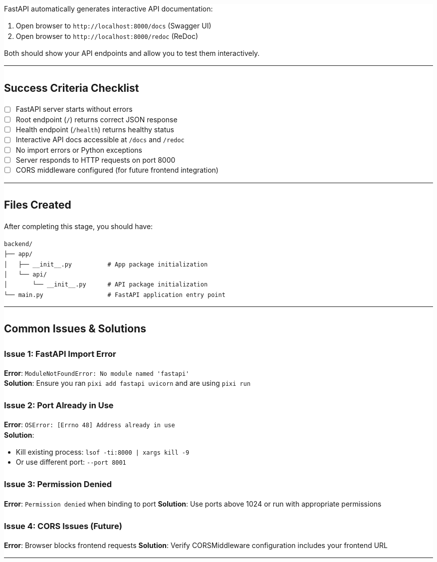 FastAPI automatically generates interactive API documentation:

1. Open browser to `http://localhost:8000/docs` (Swagger UI)
2. Open browser to `http://localhost:8000/redoc` (ReDoc)

Both should show your API endpoints and allow you to test them interactively.

---

## Success Criteria Checklist

- [ ] FastAPI server starts without errors
- [ ] Root endpoint (`/`) returns correct JSON response
- [ ] Health endpoint (`/health`) returns healthy status
- [ ] Interactive API docs accessible at `/docs` and `/redoc`
- [ ] No import errors or Python exceptions
- [ ] Server responds to HTTP requests on port 8000
- [ ] CORS middleware configured (for future frontend integration)

---
## Files Created

After completing this stage, you should have:

```
backend/
├── app/
│   ├── __init__.py          # App package initialization
│   └── api/
│       └── __init__.py      # API package initialization
└── main.py                  # FastAPI application entry point
```

---

## Common Issues & Solutions

### Issue 1: FastAPI Import Error
**Error**: `ModuleNotFoundError: No module named 'fastapi'`  
**Solution**: Ensure you ran `pixi add fastapi uvicorn` and are using `pixi run`

### Issue 2: Port Already in Use
**Error**: `OSError: [Errno 48] Address already in use`  
**Solution**: 
- Kill existing process: `lsof -ti:8000 | xargs kill -9`
- Or use different port: `--port 8001`

### Issue 3: Permission Denied
**Error**: `Permission denied` when binding to port
**Solution**: Use ports above 1024 or run with appropriate permissions

### Issue 4: CORS Issues (Future)
**Error**: Browser blocks frontend requests
**Solution**: Verify CORSMiddleware configuration includes your frontend URL

---